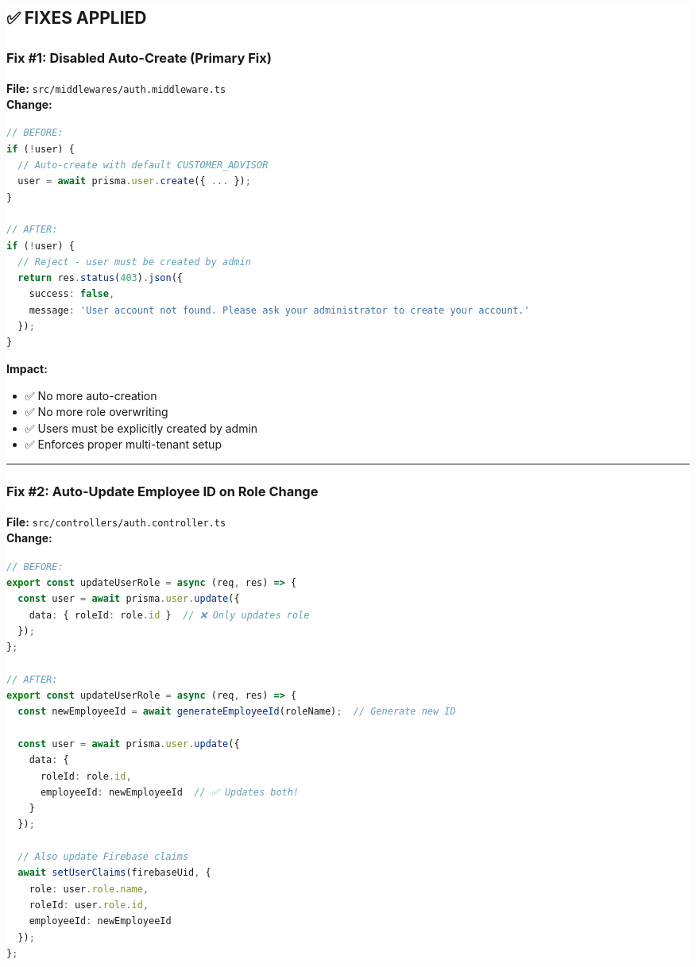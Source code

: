
## ✅ **FIXES APPLIED**

### **Fix #1: Disabled Auto-Create (Primary Fix)**

**File:** `src/middlewares/auth.middleware.ts`  
**Change:**

```typescript
// BEFORE:
if (!user) {
  // Auto-create with default CUSTOMER_ADVISOR
  user = await prisma.user.create({ ... });
}

// AFTER:
if (!user) {
  // Reject - user must be created by admin
  return res.status(403).json({
    success: false,
    message: 'User account not found. Please ask your administrator to create your account.'
  });
}
```

**Impact:**
- ✅ No more auto-creation
- ✅ No more role overwriting
- ✅ Users must be explicitly created by admin
- ✅ Enforces proper multi-tenant setup

---

### **Fix #2: Auto-Update Employee ID on Role Change**

**File:** `src/controllers/auth.controller.ts`  
**Change:**

```typescript
// BEFORE:
export const updateUserRole = async (req, res) => {
  const user = await prisma.user.update({
    data: { roleId: role.id }  // ❌ Only updates role
  });
};

// AFTER:
export const updateUserRole = async (req, res) => {
  const newEmployeeId = await generateEmployeeId(roleName);  // Generate new ID
  
  const user = await prisma.user.update({
    data: { 
      roleId: role.id,
      employeeId: newEmployeeId  // ✅ Updates both!
    }
  });
  
  // Also update Firebase claims
  await setUserClaims(firebaseUid, {
    role: user.role.name,
    roleId: user.role.id,
    employeeId: newEmployeeId
  });
};
```
